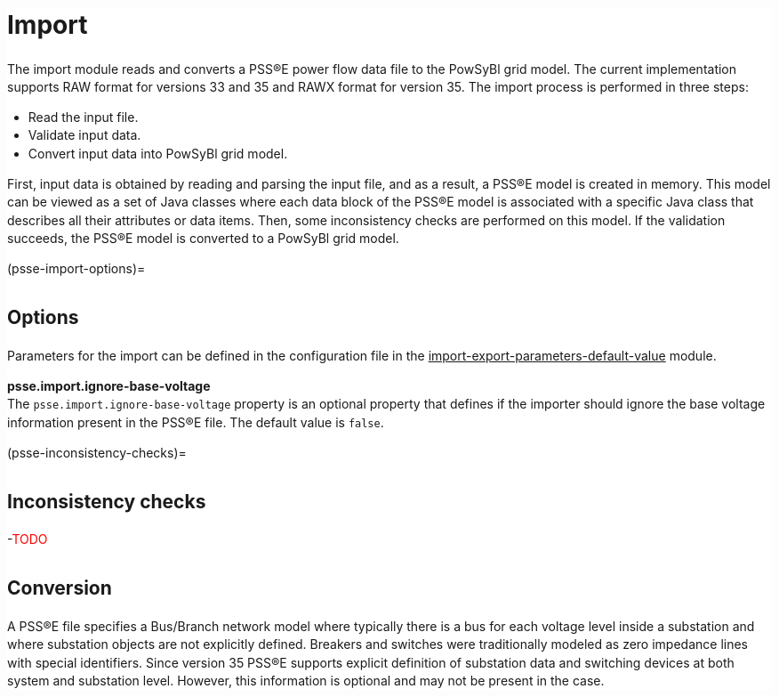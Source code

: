 # Import

The import module reads and converts a PSS®E power flow data file to the PowSyBl grid model. The current implementation
supports RAW format for versions 33 and 35 and RAWX format for version 35. The import process is performed in three
steps:

- Read the input file.
- Validate input data.
- Convert input data into PowSyBl grid model.

First, input data is obtained by reading and parsing the input file, and as a result, a PSS®E model is created in
memory. This model can be viewed as a set of Java classes where each data block of the PSS®E model is associated with a
specific Java class that describes all their attributes or data items. Then, some inconsistency checks are performed on
this model. If the validation succeeds, the PSS®E model is converted to a PowSyBl grid model.

(psse-import-options)=

## Options

Parameters for the import can be defined in the configuration file in
the [import-export-parameters-default-value](../../user/configuration/import-export-parameters-default-value.md#import-export-parameters-default-value)
module.

**psse.import.ignore-base-voltage**  
The `psse.import.ignore-base-voltage` property is an optional property that defines if the importer should ignore the
base voltage information present in the PSS®E file. The default value is `false`.

(psse-inconsistency-checks)=

## Inconsistency checks

-<span style="color: red">TODO</span>

## Conversion

A PSS®E file specifies a Bus/Branch network model where typically there is a bus for each voltage level inside a
substation and where substation objects are not explicitly defined. Breakers and switches were traditionally modeled as
zero impedance lines with special identifiers. Since version 35 PSS®E supports explicit definition of substation data
and switching devices at both system and substation level. However, this information is optional and may not be present
in the case.
